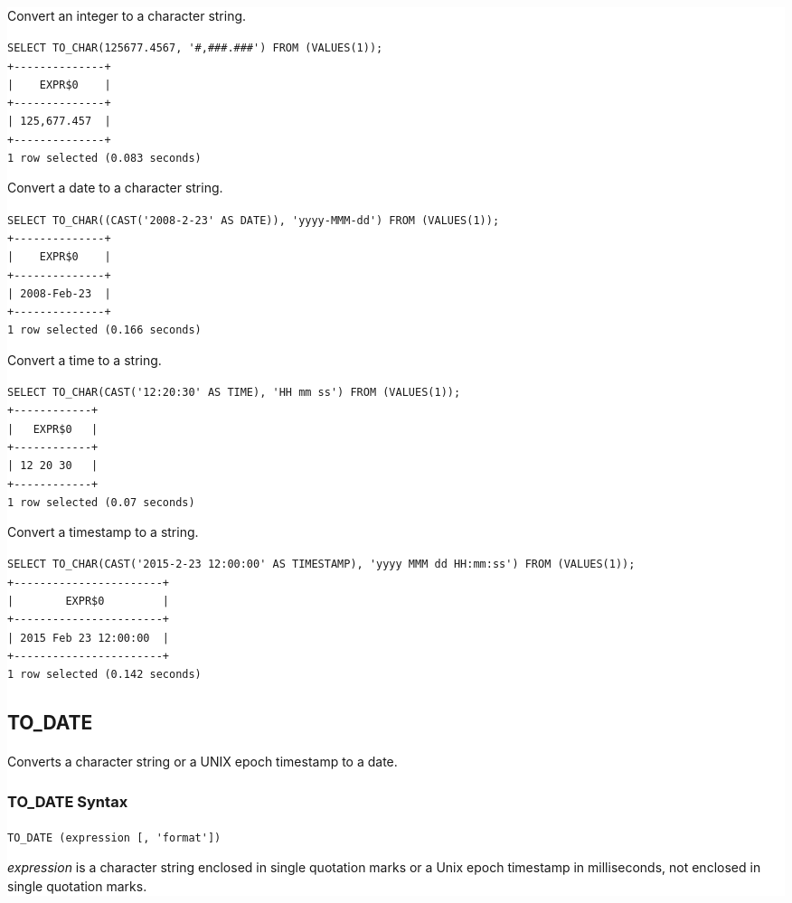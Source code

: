 Convert an integer to a character string.

    SELECT TO_CHAR(125677.4567, '#,###.###') FROM (VALUES(1));
    +--------------+
    |    EXPR$0    |
    +--------------+
    | 125,677.457  |
    +--------------+
    1 row selected (0.083 seconds)

Convert a date to a character string.

    SELECT TO_CHAR((CAST('2008-2-23' AS DATE)), 'yyyy-MMM-dd') FROM (VALUES(1));
    +--------------+
    |    EXPR$0    |
    +--------------+
    | 2008-Feb-23  |
    +--------------+
    1 row selected (0.166 seconds)

Convert a time to a string.

    SELECT TO_CHAR(CAST('12:20:30' AS TIME), 'HH mm ss') FROM (VALUES(1));
    +------------+
    |   EXPR$0   |
    +------------+
    | 12 20 30   |
    +------------+
    1 row selected (0.07 seconds)


Convert a timestamp to a string.

    SELECT TO_CHAR(CAST('2015-2-23 12:00:00' AS TIMESTAMP), 'yyyy MMM dd HH:mm:ss') FROM (VALUES(1));
    +-----------------------+
    |        EXPR$0         |
    +-----------------------+
    | 2015 Feb 23 12:00:00  |
    +-----------------------+
    1 row selected (0.142 seconds)

## TO_DATE
Converts a character string or a UNIX epoch timestamp to a date.

### TO_DATE Syntax

    TO_DATE (expression [, 'format'])

*expression* is a character string enclosed in single quotation marks or a Unix epoch timestamp in milliseconds, not enclosed in single quotation marks. 
